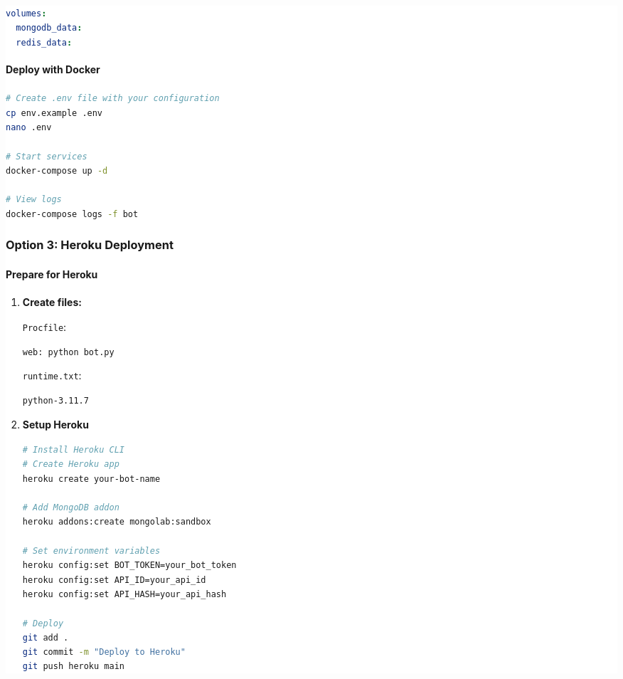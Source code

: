 ```yaml
volumes:
  mongodb_data:
  redis_data:
```

#### Deploy with Docker
```bash
# Create .env file with your configuration
cp env.example .env
nano .env

# Start services
docker-compose up -d

# View logs
docker-compose logs -f bot
```

### Option 3: Heroku Deployment

#### Prepare for Heroku

1. **Create files:**

   `Procfile`:
   ```
   web: python bot.py
   ```

   `runtime.txt`:
   ```
   python-3.11.7
   ```

2. **Setup Heroku**
   ```bash
   # Install Heroku CLI
   # Create Heroku app
   heroku create your-bot-name
   
   # Add MongoDB addon
   heroku addons:create mongolab:sandbox
   
   # Set environment variables
   heroku config:set BOT_TOKEN=your_bot_token
   heroku config:set API_ID=your_api_id
   heroku config:set API_HASH=your_api_hash
   
   # Deploy
   git add .
   git commit -m "Deploy to Heroku"
   git push heroku main
   ```
